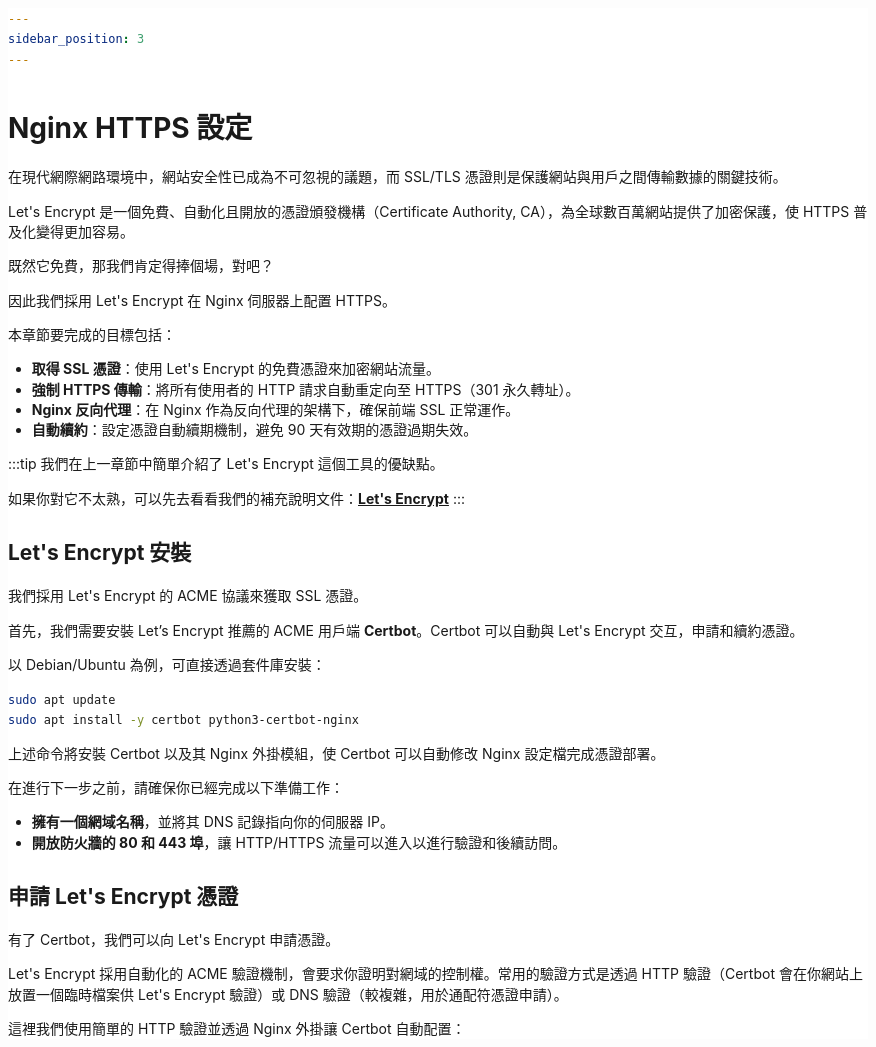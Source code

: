 ```yaml
---
sidebar_position: 3
---
```


# Nginx HTTPS 設定

在現代網際網路環境中，網站安全性已成為不可忽視的議題，而 SSL/TLS 憑證則是保護網站與用戶之間傳輸數據的關鍵技術。

Let's Encrypt 是一個免費、自動化且開放的憑證頒發機構（Certificate Authority, CA），為全球數百萬網站提供了加密保護，使 HTTPS 普及化變得更加容易。

既然它免費，那我們肯定得捧個場，對吧？

因此我們採用 Let's Encrypt 在 Nginx 伺服器上配置 HTTPS。

本章節要完成的目標包括：

- **取得 SSL 憑證**：使用 Let's Encrypt 的免費憑證來加密網站流量。
- **強制 HTTPS 傳輸**：將所有使用者的 HTTP 請求自動重定向至 HTTPS（301 永久轉址）。
- **Nginx 反向代理**：在 Nginx 作為反向代理的架構下，確保前端 SSL 正常運作。
- **自動續約**：設定憑證自動續期機制，避免 90 天有效期的憑證過期失效。

:::tip
我們在上一章節中簡單介紹了 Let's Encrypt 這個工具的優缺點。

如果你對它不太熟，可以先去看看我們的補充說明文件：[**Let's Encrypt**](./supplementary/about-lets-encrypt.md)
:::

## Let's Encrypt 安裝

我們採用 Let's Encrypt 的 ACME 協議來獲取 SSL 憑證。

首先，我們需要安裝 Let’s Encrypt 推薦的 ACME 用戶端 **Certbot**。Certbot 可以自動與 Let's Encrypt 交互，申請和續約憑證。

以 Debian/Ubuntu 為例，可直接透過套件庫安裝：

```bash
sudo apt update
sudo apt install -y certbot python3-certbot-nginx
```

上述命令將安裝 Certbot 以及其 Nginx 外掛模組，使 Certbot 可以自動修改 Nginx 設定檔完成憑證部署。

在進行下一步之前，請確保你已經完成以下準備工作：

- **擁有一個網域名稱**，並將其 DNS 記錄指向你的伺服器 IP。
- **開放防火牆的 80 和 443 埠**，讓 HTTP/HTTPS 流量可以進入以進行驗證和後續訪問。

## 申請 Let's Encrypt 憑證

有了 Certbot，我們可以向 Let's Encrypt 申請憑證。

Let's Encrypt 採用自動化的 ACME 驗證機制，會要求你證明對網域的控制權。常用的驗證方式是透過 HTTP 驗證（Certbot 會在你網站上放置一個臨時檔案供 Let's Encrypt 驗證）或 DNS 驗證（較複雜，用於通配符憑證申請）。

這裡我們使用簡單的 HTTP 驗證並透過 Nginx 外掛讓 Certbot 自動配置：
